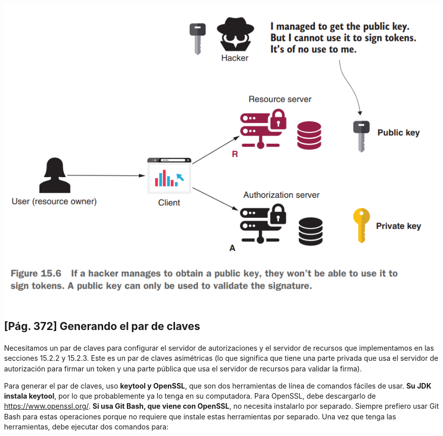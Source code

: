 ![figure-15-6](./assets/figure-15-6.png)

## [Pág. 372] Generando el par de claves

Necesitamos un par de claves para configurar el servidor de autorizaciones y el servidor de recursos que implementamos
en las secciones 15.2.2 y 15.2.3. Este es un par de claves asimétricas (lo que significa que tiene una parte privada que
usa el servidor de autorización para firmar un token y una parte pública que usa el servidor de recursos para validar la
firma).

Para generar el par de claves, uso **keytool y OpenSSL**, que son dos herramientas de línea de comandos fáciles de usar.
**Su JDK instala keytool**, por lo que probablemente ya lo tenga en su computadora. Para OpenSSL, debe descargarlo
de https://www.openssl.org/. **Si usa Git Bash, que viene con OpenSSL**, no necesita instalarlo por separado. Siempre
prefiero usar Git Bash para estas operaciones porque no requiere que instale estas herramientas por separado. Una vez
que tenga las herramientas, debe ejecutar dos comandos para:


  [no]:  yes